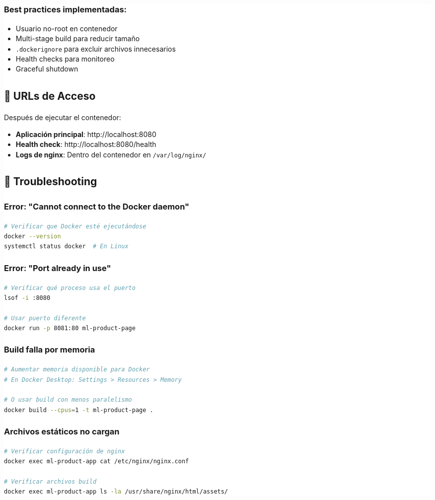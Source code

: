 ### Best practices implementadas:
- Usuario no-root en contenedor
- Multi-stage build para reducir tamaño
- `.dockerignore` para excluir archivos innecesarios
- Health checks para monitoreo
- Graceful shutdown

## 🎯 URLs de Acceso

Después de ejecutar el contenedor:

- **Aplicación principal**: http://localhost:8080
- **Health check**: http://localhost:8080/health
- **Logs de nginx**: Dentro del contenedor en `/var/log/nginx/`

## 🐛 Troubleshooting

### Error: "Cannot connect to the Docker daemon"
```bash
# Verificar que Docker esté ejecutándose
docker --version
systemctl status docker  # En Linux
```

### Error: "Port already in use"
```bash
# Verificar qué proceso usa el puerto
lsof -i :8080

# Usar puerto diferente
docker run -p 8081:80 ml-product-page
```

### Build falla por memoria
```bash
# Aumentar memoria disponible para Docker
# En Docker Desktop: Settings > Resources > Memory

# O usar build con menos paralelismo
docker build --cpus=1 -t ml-product-page .
```

### Archivos estáticos no cargan
```bash
# Verificar configuración de nginx
docker exec ml-product-app cat /etc/nginx/nginx.conf

# Verificar archivos build
docker exec ml-product-app ls -la /usr/share/nginx/html/assets/
```
